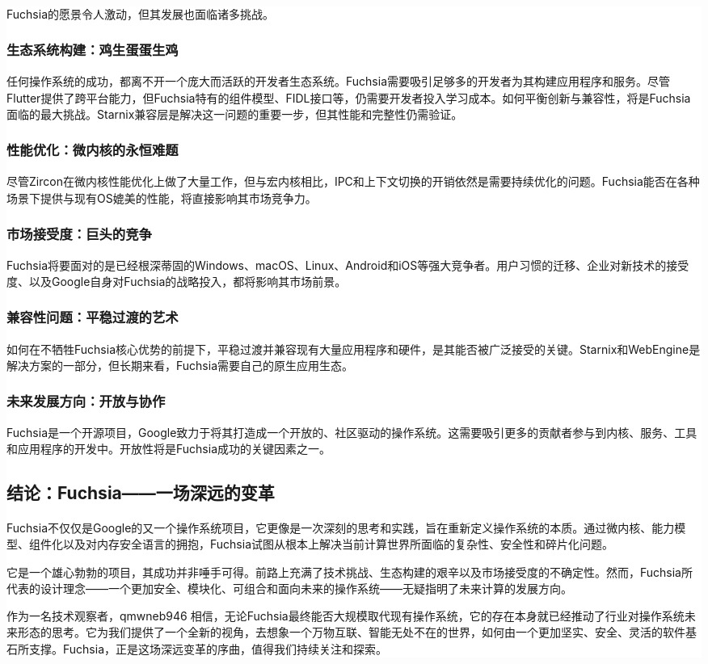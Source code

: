Fuchsia的愿景令人激动，但其发展也面临诸多挑战。

### 生态系统构建：鸡生蛋蛋生鸡

任何操作系统的成功，都离不开一个庞大而活跃的开发者生态系统。Fuchsia需要吸引足够多的开发者为其构建应用程序和服务。尽管Flutter提供了跨平台能力，但Fuchsia特有的组件模型、FIDL接口等，仍需要开发者投入学习成本。如何平衡创新与兼容性，将是Fuchsia面临的最大挑战。Starnix兼容层是解决这一问题的重要一步，但其性能和完整性仍需验证。

### 性能优化：微内核的永恒难题

尽管Zircon在微内核性能优化上做了大量工作，但与宏内核相比，IPC和上下文切换的开销依然是需要持续优化的问题。Fuchsia能否在各种场景下提供与现有OS媲美的性能，将直接影响其市场竞争力。

### 市场接受度：巨头的竞争

Fuchsia将要面对的是已经根深蒂固的Windows、macOS、Linux、Android和iOS等强大竞争者。用户习惯的迁移、企业对新技术的接受度、以及Google自身对Fuchsia的战略投入，都将影响其市场前景。

### 兼容性问题：平稳过渡的艺术

如何在不牺牲Fuchsia核心优势的前提下，平稳过渡并兼容现有大量应用程序和硬件，是其能否被广泛接受的关键。Starnix和WebEngine是解决方案的一部分，但长期来看，Fuchsia需要自己的原生应用生态。

### 未来发展方向：开放与协作

Fuchsia是一个开源项目，Google致力于将其打造成一个开放的、社区驱动的操作系统。这需要吸引更多的贡献者参与到内核、服务、工具和应用程序的开发中。开放性将是Fuchsia成功的关键因素之一。

## 结论：Fuchsia——一场深远的变革

Fuchsia不仅仅是Google的又一个操作系统项目，它更像是一次深刻的思考和实践，旨在重新定义操作系统的本质。通过微内核、能力模型、组件化以及对内存安全语言的拥抱，Fuchsia试图从根本上解决当前计算世界所面临的复杂性、安全性和碎片化问题。

它是一个雄心勃勃的项目，其成功并非唾手可得。前路上充满了技术挑战、生态构建的艰辛以及市场接受度的不确定性。然而，Fuchsia所代表的设计理念——一个更加安全、模块化、可组合和面向未来的操作系统——无疑指明了未来计算的发展方向。

作为一名技术观察者，qmwneb946 相信，无论Fuchsia最终能否大规模取代现有操作系统，它的存在本身就已经推动了行业对操作系统未来形态的思考。它为我们提供了一个全新的视角，去想象一个万物互联、智能无处不在的世界，如何由一个更加坚实、安全、灵活的软件基石所支撑。Fuchsia，正是这场深远变革的序曲，值得我们持续关注和探索。